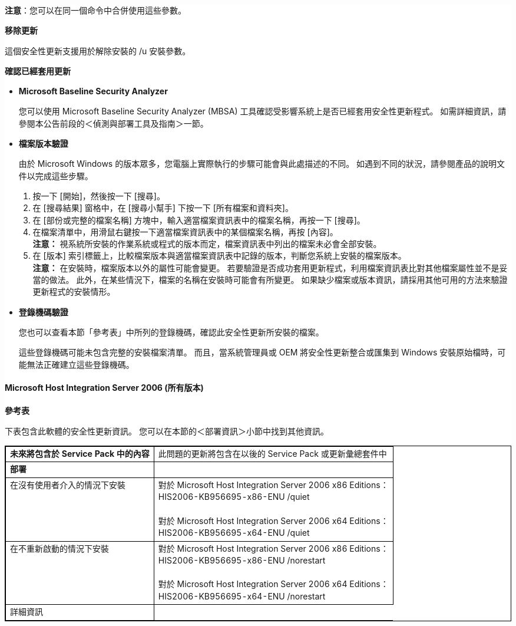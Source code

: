 <p></p>

 
**注意**：您可以在同一個命令中合併使用這些參數。

**移除更新**

這個安全性更新支援用於解除安裝的 /u 安裝參數。

**確認已經套用更新**

-   **Microsoft Baseline Security Analyzer**

    您可以使用 Microsoft Baseline Security Analyzer (MBSA) 工具確認受影響系統上是否已經套用安全性更新程式。 如需詳細資訊，請參閱本公告前段的＜偵測與部署工具及指南＞一節。

-   **檔案版本驗證**

    由於 Microsoft Windows 的版本眾多，您電腦上實際執行的步驟可能會與此處描述的不同。 如遇到不同的狀況，請參閱產品的說明文件以完成這些步驟。

    1.  按一下 \[開始\]，然後按一下 \[搜尋\]。
    2.  在 \[搜尋結果\] 窗格中，在 \[搜尋小幫手\] 下按一下 \[所有檔案和資料夾\]。
    3.  在 \[部份或完整的檔案名稱\] 方塊中，輸入適當檔案資訊表中的檔案名稱，再按一下 \[搜尋\]。
    4.  在檔案清單中，用滑鼠右鍵按一下適當檔案資訊表中的某個檔案名稱，再按 \[內容\]。  
        **注意：** 視系統所安裝的作業系統或程式的版本而定，檔案資訊表中列出的檔案未必會全部安裝。
    5.  在 \[版本\] 索引標籤上，比較檔案版本與適當檔案資訊表中記錄的版本，判斷您系統上安裝的檔案版本。  
        **注意：** 在安裝時，檔案版本以外的屬性可能會變更。 若要驗證是否成功套用更新程式，利用檔案資訊表比對其他檔案屬性並不是妥當的做法。 此外，在某些情況下，檔案的名稱在安裝時可能會有所變更。 如果缺少檔案或版本資訊，請採用其他可用的方法來驗證更新程式的安裝情形。

-   **登錄機碼驗證**

    您也可以查看本節「參考表」中所列的登錄機碼，確認此安全性更新所安裝的檔案。

    這些登錄機碼可能未包含完整的安裝檔案清單。 而且，當系統管理員或 OEM 將安全性更新整合或匯集到 Windows 安裝原始檔時，可能無法正確建立這些登錄機碼。

#### Microsoft Host Integration Server 2006 (所有版本)

**參考表**

下表包含此軟體的安全性更新資訊。 您可以在本節的＜部署資訊＞小節中找到其他資訊。

 
<p></p>

<table style="border:1px solid black;">
<tbody>
<tr class="odd">
<td style="border:1px solid black;"><strong>未來將包含於 Service Pack 中的內容</strong></td>
<td style="border:1px solid black;">此問題的更新將包含在以後的 Service Pack 或更新彙總套件中</td>
</tr>
<tr class="even">
<td style="border:1px solid black;"><strong>部署</strong></td>
<td style="border:1px solid black;"></td>
</tr>
<tr class="odd">
<td style="border:1px solid black;">在沒有使用者介入的情況下安裝</td>
<td style="border:1px solid black;">對於 Microsoft Host Integration Server 2006 x86 Editions：<br />
HIS2006-KB956695-x86-ENU /quiet<br />
<br />
對於 Microsoft Host Integration Server 2006 x64 Editions：<br />
HIS2006-KB956695-x64-ENU /quiet</td>
</tr>
<tr class="even">
<td style="border:1px solid black;">在不重新啟動的情況下安裝</td>
<td style="border:1px solid black;">對於 Microsoft Host Integration Server 2006 x86 Editions：<br />
HIS2006-KB956695-x86-ENU /norestart<br />
<br />
對於 Microsoft Host Integration Server 2006 x64 Editions：<br />
HIS2006-KB956695-x64-ENU /norestart</td>
</tr>
<tr class="odd">
<td style="border:1px solid black;">詳細資訊</td>